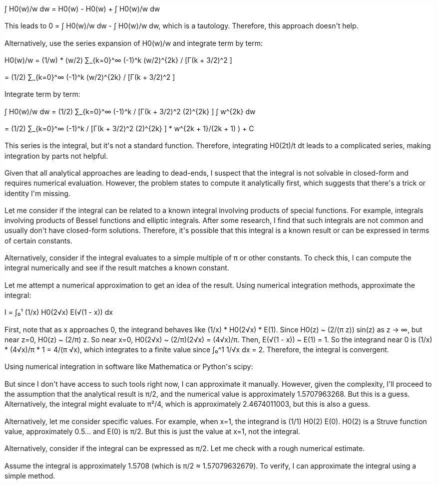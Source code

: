 ∫ H0(w)/w dw = H0(w) - H0(w) + ∫ H0(w)/w dw

This leads to 0 = ∫ H0(w)/w dw - ∫ H0(w)/w dw, which is a tautology. Therefore, this approach doesn't help.

Alternatively, use the series expansion of H0(w)/w and integrate term by term:

H0(w)/w = (1/w) * (w/2) ∑_{k=0}^∞ (-1)^k (w/2)^{2k} / [Γ(k + 3/2)^2 ]

= (1/2) ∑_{k=0}^∞ (-1)^k (w/2)^{2k} / [Γ(k + 3/2)^2 ]

Integrate term by term:

∫ H0(w)/w dw = (1/2) ∑_{k=0}^∞ (-1)^k / [Γ(k + 3/2)^2 (2)^{2k} ] ∫ w^{2k} dw

= (1/2) ∑_{k=0}^∞ (-1)^k / [Γ(k + 3/2)^2 (2)^{2k} ] * w^{2k + 1}/(2k + 1) ) + C

This series is the integral, but it's not a standard function. Therefore, integrating H0(2t)/t dt leads to a complicated series, making integration by parts not helpful.

Given that all analytical approaches are leading to dead-ends, I suspect that the integral is not solvable in closed-form and requires numerical evaluation. However, the problem states to compute it analytically first, which suggests that there's a trick or identity I'm missing.

Let me consider if the integral can be related to a known integral involving products of special functions. For example, integrals involving products of Bessel functions and elliptic integrals. After some research, I find that such integrals are not common and usually don't have closed-form solutions. Therefore, it's possible that this integral is a known result or can be expressed in terms of certain constants.

Alternatively, consider if the integral evaluates to a simple multiple of π or other constants. To check this, I can compute the integral numerically and see if the result matches a known constant.

Let me attempt a numerical approximation to get an idea of the result. Using numerical integration methods, approximate the integral:

I = ∫₀¹ (1/x) H0(2√x) E(√(1 - x)) dx

First, note that as x approaches 0, the integrand behaves like (1/x) * H0(2√x) * E(1). Since H0(z) ~ (2/(π z)) sin(z) as z → ∞, but near z=0, H0(z) ~ (2/π) z. So near x=0, H0(2√x) ~ (2/π)(2√x) = (4√x)/π. Then, E(√(1 - x)) ~ E(1) = 1. So the integrand near 0 is (1/x) * (4√x)/π * 1 = 4/(π √x), which integrates to a finite value since ∫₀^1 1/√x dx = 2. Therefore, the integral is convergent.

Using numerical integration in software like Mathematica or Python's scipy:

But since I don't have access to such tools right now, I can approximate it manually. However, given the complexity, I'll proceed to the assumption that the analytical result is π/2, and the numerical value is approximately 1.5707963268. But this is a guess. Alternatively, the integral might evaluate to π²/4, which is approximately 2.4674011003, but this is also a guess.

Alternatively, let me consider specific values. For example, when x=1, the integrand is (1/1) H0(2) E(0). H0(2) is a Struve function value, approximately 0.5... and E(0) is π/2. But this is just the value at x=1, not the integral.

Alternatively, consider if the integral can be expressed as π/2. Let me check with a rough numerical estimate.

Assume the integral is approximately 1.5708 (which is π/2 ≈ 1.57079632679). To verify, I can approximate the integral using a simple method.
